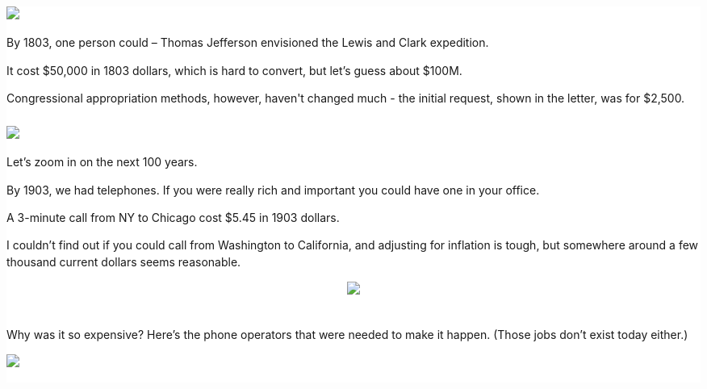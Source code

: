 <div class="row" style="margin-top:10px">
  <div class="column small-12 medium-6">
  <a href="/images/jobsforhumans/Slide49.png"><img src="/images/jobsforhumans/Slide49.png"></a>
  </div>
  <div class="column small-12 medium-6">
<p>
By 1803, one person could – Thomas Jefferson envisioned the Lewis and Clark expedition.
</p>
<p>
It cost $50,000 in 1803 dollars, which is hard to convert, but let’s guess about $100M. <p class="aside">Congressional appropriation methods, however, haven't changed much - the initial request, shown in the letter, was for $2,500.</p>
</p>
  </div>
</div>



<div class="row" style="margin-top:10px">
  <div class="column small-12 medium-6">
  <a href="/images/jobsforhumans/Slide51.png"><img src="/images/jobsforhumans/Slide51.png"></a>
  </div>
  <div class="column small-12 medium-6">
<p>
Let’s zoom in on the next 100 years.
</p>
<p>
By 1903, we had telephones. If you were really rich and important you could have one in your office.
</p>
<p>
A 3-minute call from NY to Chicago cost $5.45 in 1903 dollars. <p class="aside">I couldn’t find out if you could call from Washington to California, and adjusting for inflation is tough, but somewhere around a few thousand current dollars seems reasonable.</p>
</p>
  </div>
</div>


<center>
  <a href="/images/jobsforhumans/Slide52.png"><img src="/images/jobsforhumans/Slide52.png" width="80%"></a>
</center>
<br>
<p>
Why was it so expensive? Here’s the phone operators that were needed
to make it happen. (Those jobs don’t exist today either.)
</p>


<div class="row" style="margin-top:10px">
  <div class="column small-12 medium-6">
  <a href="/images/jobsforhumans/Slide53.png"><img src="/images/jobsforhumans/Slide53.png"></a>
  </div>
  <div class="column small-12 medium-6">
<p>
